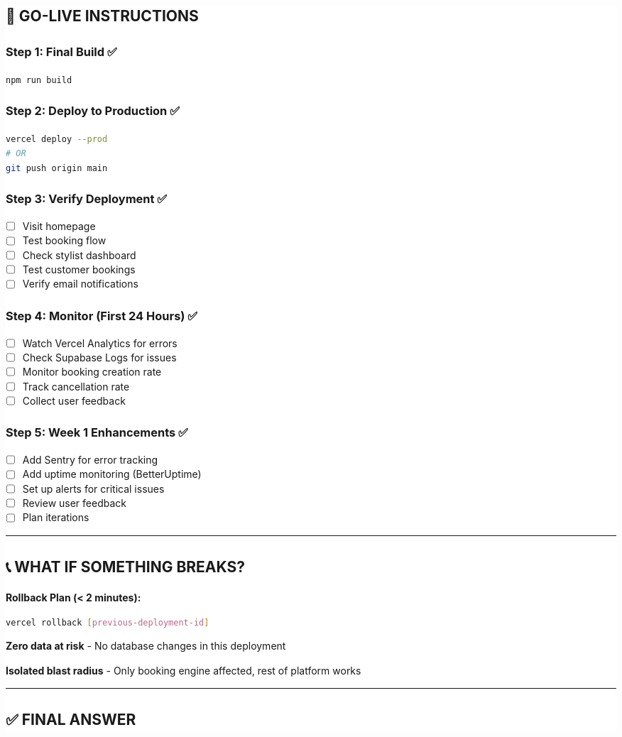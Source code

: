 ## 🚀 GO-LIVE INSTRUCTIONS

### Step 1: Final Build ✅
```bash
npm run build
```

### Step 2: Deploy to Production ✅
```bash
vercel deploy --prod
# OR
git push origin main
```

### Step 3: Verify Deployment ✅
- [ ] Visit homepage
- [ ] Test booking flow
- [ ] Check stylist dashboard
- [ ] Test customer bookings
- [ ] Verify email notifications

### Step 4: Monitor (First 24 Hours) ✅
- [ ] Watch Vercel Analytics for errors
- [ ] Check Supabase Logs for issues
- [ ] Monitor booking creation rate
- [ ] Track cancellation rate
- [ ] Collect user feedback

### Step 5: Week 1 Enhancements ✅
- [ ] Add Sentry for error tracking
- [ ] Add uptime monitoring (BetterUptime)
- [ ] Set up alerts for critical issues
- [ ] Review user feedback
- [ ] Plan iterations

---

## 📞 WHAT IF SOMETHING BREAKS?

**Rollback Plan (< 2 minutes):**
```bash
vercel rollback [previous-deployment-id]
```

**Zero data at risk** - No database changes in this deployment

**Isolated blast radius** - Only booking engine affected, rest of platform works

---

## ✅ FINAL ANSWER
